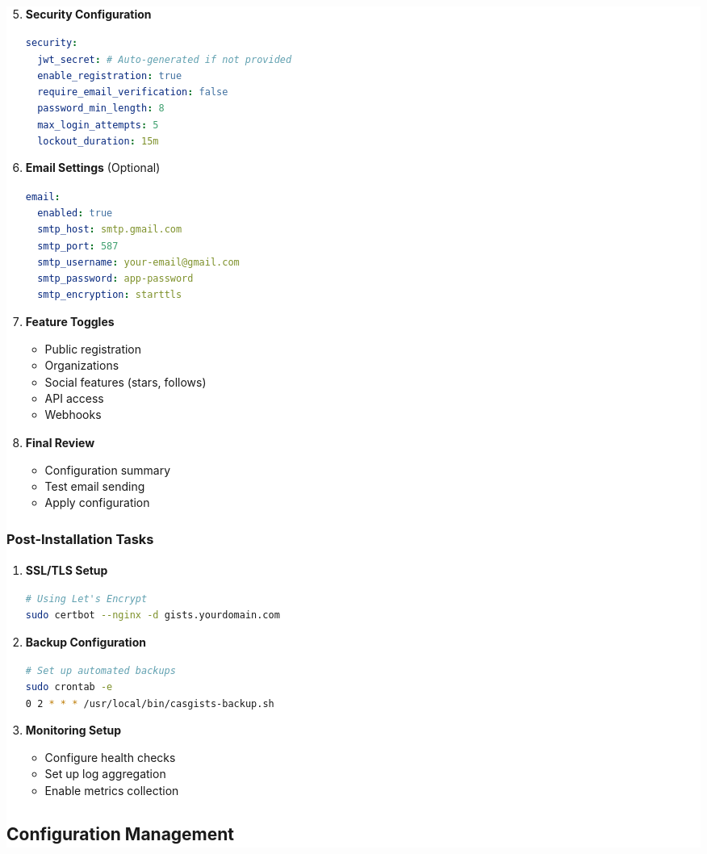 5. **Security Configuration**
   ```yaml
   security:
     jwt_secret: # Auto-generated if not provided
     enable_registration: true
     require_email_verification: false
     password_min_length: 8
     max_login_attempts: 5
     lockout_duration: 15m
   ```

6. **Email Settings** (Optional)
   ```yaml
   email:
     enabled: true
     smtp_host: smtp.gmail.com
     smtp_port: 587
     smtp_username: your-email@gmail.com
     smtp_password: app-password
     smtp_encryption: starttls
   ```

7. **Feature Toggles**
   - Public registration
   - Organizations
   - Social features (stars, follows)
   - API access
   - Webhooks

8. **Final Review**
   - Configuration summary
   - Test email sending
   - Apply configuration

### Post-Installation Tasks

1. **SSL/TLS Setup**
   ```bash
   # Using Let's Encrypt
   sudo certbot --nginx -d gists.yourdomain.com
   ```

2. **Backup Configuration**
   ```bash
   # Set up automated backups
   sudo crontab -e
   0 2 * * * /usr/local/bin/casgists-backup.sh
   ```

3. **Monitoring Setup**
   - Configure health checks
   - Set up log aggregation
   - Enable metrics collection

## Configuration Management
